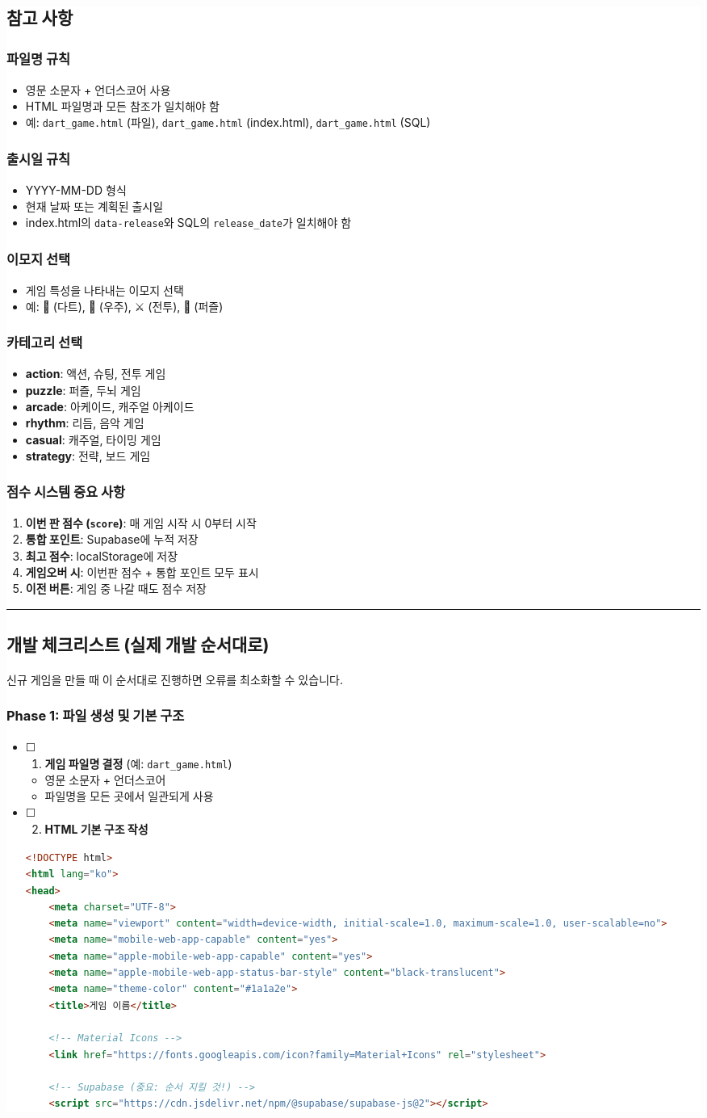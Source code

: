 
## 참고 사항

### 파일명 규칙
- 영문 소문자 + 언더스코어 사용
- HTML 파일명과 모든 참조가 일치해야 함
- 예: `dart_game.html` (파일), `dart_game.html` (index.html), `dart_game.html` (SQL)

### 출시일 규칙
- YYYY-MM-DD 형식
- 현재 날짜 또는 계획된 출시일
- index.html의 `data-release`와 SQL의 `release_date`가 일치해야 함

### 이모지 선택
- 게임 특성을 나타내는 이모지 선택
- 예: 🎯 (다트), 🚀 (우주), ⚔️ (전투), 🧩 (퍼즐)

### 카테고리 선택
- **action**: 액션, 슈팅, 전투 게임
- **puzzle**: 퍼즐, 두뇌 게임
- **arcade**: 아케이드, 캐주얼 아케이드
- **rhythm**: 리듬, 음악 게임
- **casual**: 캐주얼, 타이밍 게임
- **strategy**: 전략, 보드 게임

### 점수 시스템 중요 사항
1. **이번 판 점수 (`score`)**: 매 게임 시작 시 0부터 시작
2. **통합 포인트**: Supabase에 누적 저장
3. **최고 점수**: localStorage에 저장
4. **게임오버 시**: 이번판 점수 + 통합 포인트 모두 표시
5. **이전 버튼**: 게임 중 나갈 때도 점수 저장

---

## 개발 체크리스트 (실제 개발 순서대로)

신규 게임을 만들 때 이 순서대로 진행하면 오류를 최소화할 수 있습니다.

### Phase 1: 파일 생성 및 기본 구조

- [ ] 1. **게임 파일명 결정** (예: `dart_game.html`)
  - 영문 소문자 + 언더스코어
  - 파일명을 모든 곳에서 일관되게 사용

- [ ] 2. **HTML 기본 구조 작성**
  ```html
  <!DOCTYPE html>
  <html lang="ko">
  <head>
      <meta charset="UTF-8">
      <meta name="viewport" content="width=device-width, initial-scale=1.0, maximum-scale=1.0, user-scalable=no">
      <meta name="mobile-web-app-capable" content="yes">
      <meta name="apple-mobile-web-app-capable" content="yes">
      <meta name="apple-mobile-web-app-status-bar-style" content="black-translucent">
      <meta name="theme-color" content="#1a1a2e">
      <title>게임 이름</title>

      <!-- Material Icons -->
      <link href="https://fonts.googleapis.com/icon?family=Material+Icons" rel="stylesheet">

      <!-- Supabase (중요: 순서 지킬 것!) -->
      <script src="https://cdn.jsdelivr.net/npm/@supabase/supabase-js@2"></script>
  ```